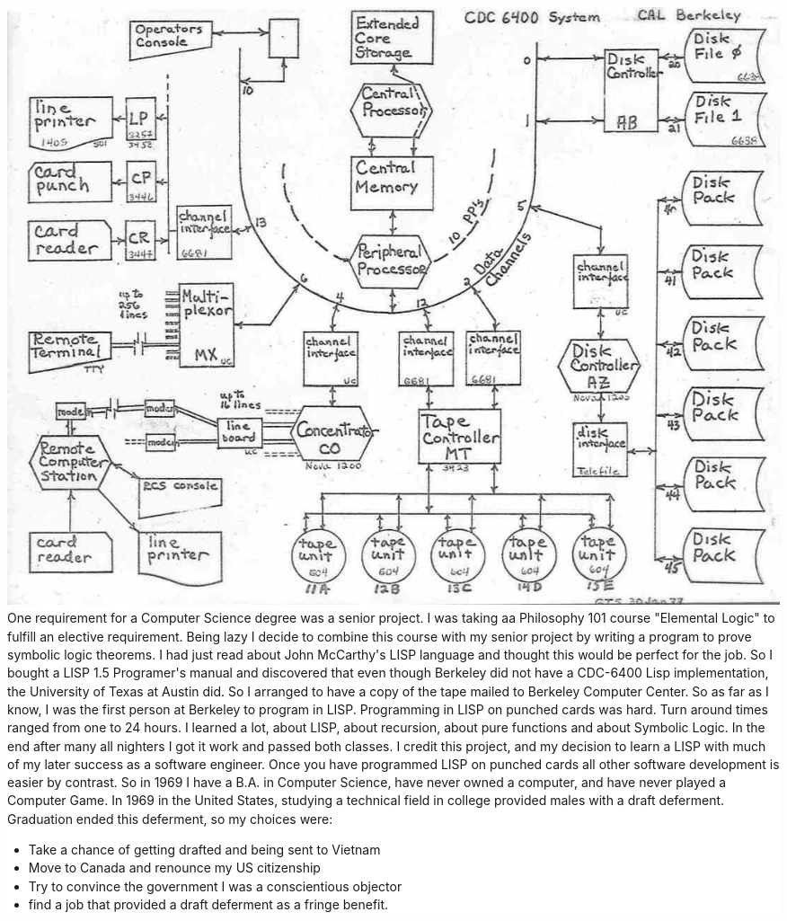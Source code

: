 ![Cal Berkeley CDC-6400 Arcitecture]( ../images/CDC6400Diagram19770130.jpg)
One requirement for a Computer Science degree was a senior project.  I was taking aa Philosophy 101 course "Elemental Logic" to fulfill an elective requirement.   Being lazy I decide to combine this course with my senior project by writing a program to prove symbolic logic theorems.  I had just read about John McCarthy's LISP language and thought this would be perfect for the job.  So I bought a LISP 1.5 Programer's manual and discovered that even though Berkeley did not have a CDC-6400 Lisp implementation, the University of Texas at Austin did.  So I arranged to have a copy of the tape mailed to Berkeley Computer Center.  So as far as I know, I was the first person at Berkeley to program in LISP.  Programming in LISP on punched cards was hard. Turn around times ranged from one to 24 hours.  I learned a lot, about LISP, about recursion, about pure functions and about Symbolic Logic. In the end after many all nighters I got it work and passed both classes.  I credit this project, and my decision to learn a LISP with much of my later success as a software engineer.  Once you have programmed LISP on punched cards all other software development is easier by contrast.
So in 1969 I have a B.A. in Computer Science, have never owned a computer, and have never played a Computer Game.  In 1969 in the United States, studying a technical field in college provided males with a draft deferment.  Graduation ended this deferment, so my choices  were:
* Take a chance of getting drafted and being sent to Vietnam
* Move to Canada and renounce my US citizenship
* Try to convince the government I was a conscientious objector
* find a job that provided a draft deferment as a fringe benefit.
